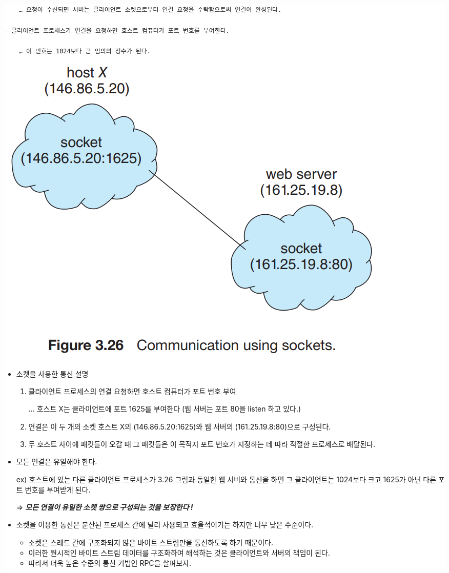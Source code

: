         … 요청이 수신되면 서버는 클라이언트 소켓으로부터 연결 요청을 수락함으로써 연결이 완성된다.
        
    - 클라이언트 프로세스가 연결을 요청하면 호스트 컴퓨터가 포트 번호를 부여한다.
        
        … 이 번호는 1024보다 큰 임의의 정수가 된다.
        

![](./images/3-12.png)

- 소켓을 사용한 통신 설명
    1. 클라이언트 프로세스의 연결 요청하면 호스트 컴퓨터가 포트 번호 부여
        
        … 호스트 X는 클라이언트에 포트 1625를 부여한다 (웹 서버는 포트 80을 listen 하고 있다.)
        
    2. 연결은 이 두 개의 소켓 호스트 X의 (146.86.5.20:1625)와 웹 서버의 (161.25.19.8:80)으로 구성된다.
    3. 두 호스트 사이에 패킷들이 오갈 때 그 패킷들은 이 목적지 포트 번호가 지정하는 데 따라 적절한 프로세스로 배달된다.

- 모든 연결은 유일해야 한다.
    
    ex) 호스트에 있는 다른 클라이언트 프로세스가 3.26 그림과 동일한 웹 서버와 통신을 하면 그 클라이언트는 1024보다 크고 1625가 아닌 다른 포트 번호를 부여받게 된다.
    
    ⇒ ***모든 연결이 유일한 소켓 쌍으로 구성되는 것을 보장한다 !***
    

- 소켓을 이용한 통신은 분산된 프로세스 간에 널리 사용되고 효율적이기는 하지만 너무 낮은 수준이다.
    - 소켓은 스레드 간에 구조화되지 않은 바이트 스트림만을 통신하도록 하기 때문이다.
    - 이러한 원시적인 바이트 스트림 데이터를 구조화하여 해석하는 것은 클라이언트와 서버의 책임이 된다.
    - 따라서 더욱 높은 수준의 통신 기법인 RPC을 살펴보자.
